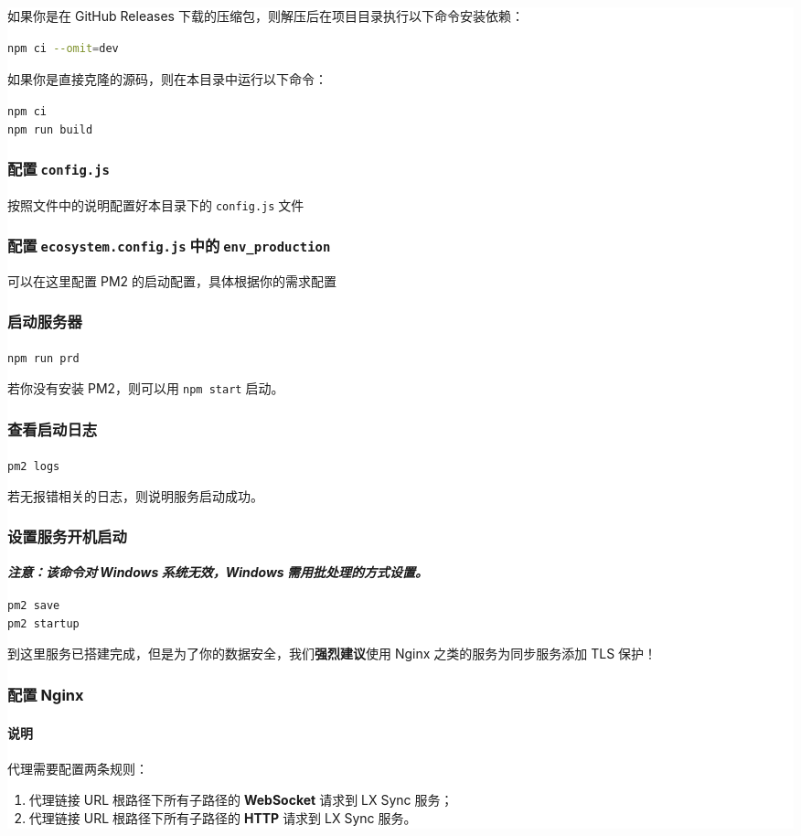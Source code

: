 如果你是在 GitHub Releases 下载的压缩包，则解压后在项目目录执行以下命令安装依赖：

```bash
npm ci --omit=dev
```

如果你是直接克隆的源码，则在本目录中运行以下命令：

```bash
npm ci
npm run build
```

### 配置 `config.js`

按照文件中的说明配置好本目录下的 `config.js` 文件

### 配置 `ecosystem.config.js` 中的 `env_production`

可以在这里配置 PM2 的启动配置，具体根据你的需求配置

### 启动服务器

```bash
npm run prd
```

若你没有安装 PM2，则可以用 `npm start` 启动。

### 查看启动日志

```bash
pm2 logs
```

若无报错相关的日志，则说明服务启动成功。

### 设置服务开机启动

***注意：该命令对 Windows 系统无效，Windows 需用批处理的方式设置。***

```bash
pm2 save
pm2 startup
```

到这里服务已搭建完成，但是为了你的数据安全，我们**强烈建议**使用 Nginx 之类的服务为同步服务添加 TLS 保护！

### 配置 Nginx



#### 说明

代理需要配置两条规则：

1. 代理链接 URL 根路径下所有子路径的 **WebSocket** 请求到 LX Sync 服务；
2. 代理链接 URL 根路径下所有子路径的 **HTTP** 请求到 LX Sync 服务。

